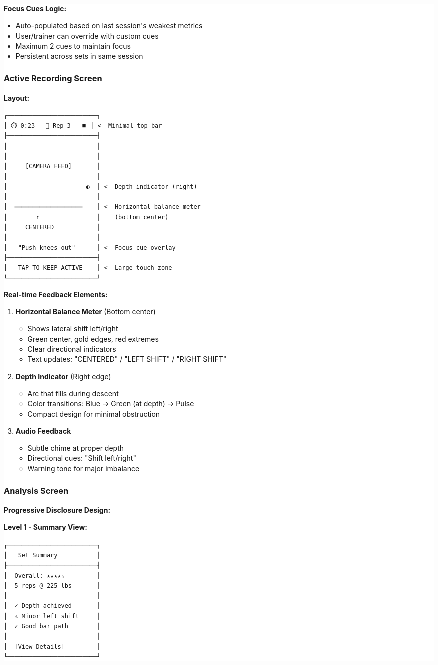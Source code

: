 **Focus Cues Logic:**
- Auto-populated based on last session's weakest metrics
- User/trainer can override with custom cues
- Maximum 2 cues to maintain focus
- Persistent across sets in same session

### Active Recording Screen

**Layout:**
```
┌─────────────────────────┐
│ ⏱️ 0:23   🔄 Rep 3   ⏹️ │ <- Minimal top bar
├─────────────────────────┤
│                         │
│                         │
│     [CAMERA FEED]       │
│                         │
│                      ◐  │ <- Depth indicator (right)
│                         │
│  ═══════════════════    │ <- Horizontal balance meter
│        ↑                │    (bottom center)
│     CENTERED            │
│                         │
│   "Push knees out"      │ <- Focus cue overlay
├─────────────────────────┤
│   TAP TO KEEP ACTIVE    │ <- Large touch zone
└─────────────────────────┘
```

**Real-time Feedback Elements:**
1. **Horizontal Balance Meter** (Bottom center)
   - Shows lateral shift left/right
   - Green center, gold edges, red extremes
   - Clear directional indicators
   - Text updates: "CENTERED" / "LEFT SHIFT" / "RIGHT SHIFT"

2. **Depth Indicator** (Right edge)
   - Arc that fills during descent
   - Color transitions: Blue → Green (at depth) → Pulse
   - Compact design for minimal obstruction

3. **Audio Feedback**
   - Subtle chime at proper depth
   - Directional cues: "Shift left/right"
   - Warning tone for major imbalance

### Analysis Screen

**Progressive Disclosure Design:**

**Level 1 - Summary View:**
```
┌─────────────────────────┐
│   Set Summary           │
├─────────────────────────┤
│  Overall: ★★★★☆         │
│  5 reps @ 225 lbs       │
│                         │
│  ✓ Depth achieved       │
│  ⚠️ Minor left shift     │
│  ✓ Good bar path        │
│                         │
│  [View Details]         │
└─────────────────────────┘
```
